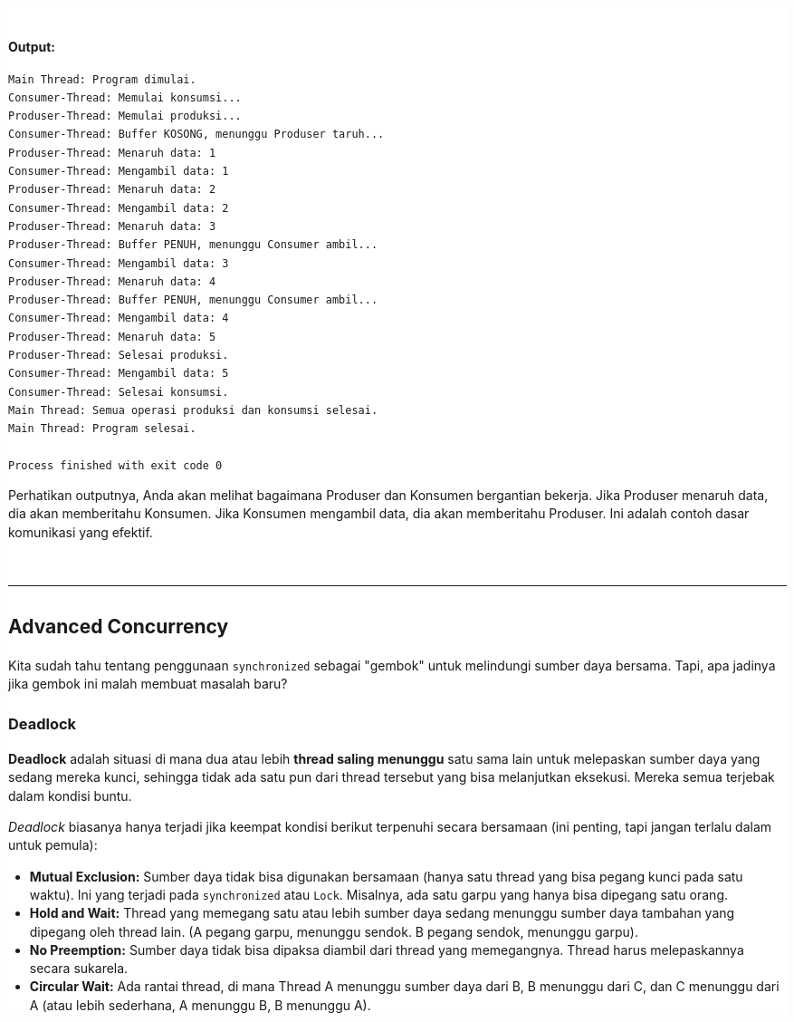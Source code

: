 <br>

**Output:**

```
Main Thread: Program dimulai.
Consumer-Thread: Memulai konsumsi...
Produser-Thread: Memulai produksi...
Consumer-Thread: Buffer KOSONG, menunggu Produser taruh...
Produser-Thread: Menaruh data: 1
Consumer-Thread: Mengambil data: 1
Produser-Thread: Menaruh data: 2
Consumer-Thread: Mengambil data: 2
Produser-Thread: Menaruh data: 3
Produser-Thread: Buffer PENUH, menunggu Consumer ambil...
Consumer-Thread: Mengambil data: 3
Produser-Thread: Menaruh data: 4
Produser-Thread: Buffer PENUH, menunggu Consumer ambil...
Consumer-Thread: Mengambil data: 4
Produser-Thread: Menaruh data: 5
Produser-Thread: Selesai produksi.
Consumer-Thread: Mengambil data: 5
Consumer-Thread: Selesai konsumsi.
Main Thread: Semua operasi produksi dan konsumsi selesai.
Main Thread: Program selesai.

Process finished with exit code 0
```

Perhatikan outputnya, Anda akan melihat bagaimana Produser dan Konsumen bergantian bekerja. Jika Produser menaruh data, dia akan memberitahu Konsumen. Jika Konsumen mengambil data, dia akan memberitahu Produser. Ini adalah contoh dasar komunikasi yang efektif.

<br>

---

## Advanced Concurrency

Kita sudah tahu tentang penggunaan `synchronized` sebagai "gembok" untuk melindungi sumber daya bersama. Tapi, apa jadinya jika gembok ini malah membuat masalah baru?

### Deadlock

**Deadlock** adalah situasi di mana dua atau lebih **thread saling menunggu** satu sama lain untuk melepaskan sumber daya yang sedang mereka kunci, sehingga tidak ada satu pun dari thread tersebut yang bisa melanjutkan eksekusi. Mereka semua terjebak dalam kondisi buntu.

_Deadlock_ biasanya hanya terjadi jika keempat kondisi berikut terpenuhi secara bersamaan (ini penting, tapi jangan terlalu dalam untuk pemula):

- **Mutual Exclusion:** Sumber daya tidak bisa digunakan bersamaan (hanya satu thread yang bisa pegang kunci pada satu waktu). Ini yang terjadi pada `synchronized` atau `Lock`. Misalnya, ada satu garpu yang hanya bisa dipegang satu orang.
- **Hold and Wait:** Thread yang memegang satu atau lebih sumber daya sedang menunggu sumber daya tambahan yang dipegang oleh thread lain. (A pegang garpu, menunggu sendok. B pegang sendok, menunggu garpu).
- **No Preemption:** Sumber daya tidak bisa dipaksa diambil dari thread yang memegangnya. Thread harus melepaskannya secara sukarela.
- **Circular Wait:** Ada rantai thread, di mana Thread A menunggu sumber daya dari B, B menunggu dari C, dan C menunggu dari A (atau lebih sederhana, A menunggu B, B menunggu A).
